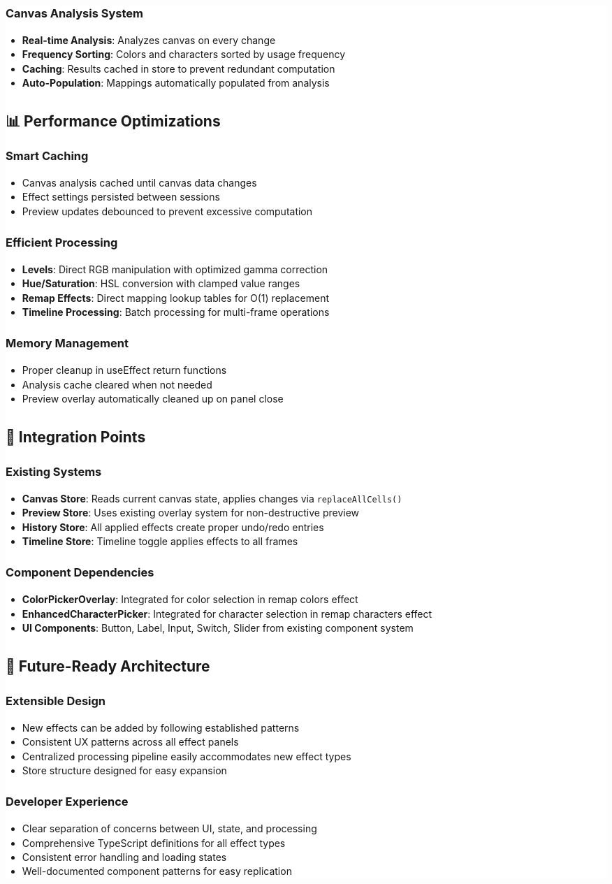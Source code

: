 ### **Canvas Analysis System**
- **Real-time Analysis**: Analyzes canvas on every change
- **Frequency Sorting**: Colors and characters sorted by usage frequency  
- **Caching**: Results cached in store to prevent redundant computation
- **Auto-Population**: Mappings automatically populated from analysis

## 📊 **Performance Optimizations**

### **Smart Caching**
- Canvas analysis cached until canvas data changes
- Effect settings persisted between sessions
- Preview updates debounced to prevent excessive computation

### **Efficient Processing**
- **Levels**: Direct RGB manipulation with optimized gamma correction
- **Hue/Saturation**: HSL conversion with clamped value ranges
- **Remap Effects**: Direct mapping lookup tables for O(1) replacement
- **Timeline Processing**: Batch processing for multi-frame operations

### **Memory Management**
- Proper cleanup in useEffect return functions
- Analysis cache cleared when not needed
- Preview overlay automatically cleaned up on panel close

## 🎯 **Integration Points**

### **Existing Systems**
- **Canvas Store**: Reads current canvas state, applies changes via `replaceAllCells()`
- **Preview Store**: Uses existing overlay system for non-destructive preview
- **History Store**: All applied effects create proper undo/redo entries
- **Timeline Store**: Timeline toggle applies effects to all frames

### **Component Dependencies**
- **ColorPickerOverlay**: Integrated for color selection in remap colors effect
- **EnhancedCharacterPicker**: Integrated for character selection in remap characters effect
- **UI Components**: Button, Label, Input, Switch, Slider from existing component system

## 🚀 **Future-Ready Architecture**

### **Extensible Design**
- New effects can be added by following established patterns
- Consistent UX patterns across all effect panels
- Centralized processing pipeline easily accommodates new effect types
- Store structure designed for easy expansion

### **Developer Experience**
- Clear separation of concerns between UI, state, and processing
- Comprehensive TypeScript definitions for all effect types
- Consistent error handling and loading states
- Well-documented component patterns for easy replication
